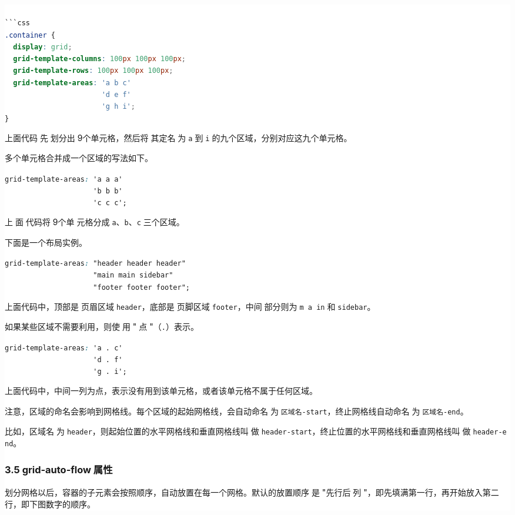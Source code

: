 ```css

```css
.container {
  display: grid;
  grid-template-columns: 100px 100px 100px;
  grid-template-rows: 100px 100px 100px;
  grid-template-areas: 'a b c'
                       'd e f'
                       'g h i';
}

```

上面代码 先 划分出 9个单元格，然后将 其定名 为 `a` 到 `i` 的九个区域，分别对应这九个单元格。

多个单元格合并成一个区域的写法如下。

```css
grid-template-areas: 'a a a'
                     'b b b'
                     'c c c';

```

上 面 代码将 9个单 元格分成 `a`、`b`、`c` 三个区域。

下面是一个布局实例。

```css
grid-template-areas: "header header header"
                     "main main sidebar"
                     "footer footer footer";

```

上面代码中，顶部是 页眉区域 `header`，底部是 页脚区域 `footer`，中间 部分则为 `m a in` 和 `sidebar`。

如果某些区域不需要利用，则使 用 " 点 "（`.`）表示。

```css
grid-template-areas: 'a . c'
                     'd . f'
                     'g . i';

```

上面代码中，中间一列为点，表示没有用到该单元格，或者该单元格不属于任何区域。

注意，区域的命名会影响到网格线。每个区域的起始网格线，会自动命名 为 `区域名-start`，终止网格线自动命名 为 `区域名-end`。

比如，区域名 为 `header`，则起始位置的水平网格线和垂直网格线叫 做 `header-start`，终止位置的水平网格线和垂直网格线叫 做 `header-end`。

### 3.5 grid-auto-flow 属性

划分网格以后，容器的子元素会按照顺序，自动放置在每一个网格。默认的放置顺序 是 "先行后 列 "，即先填满第一行，再开始放入第二行，即下图数字的顺序。
